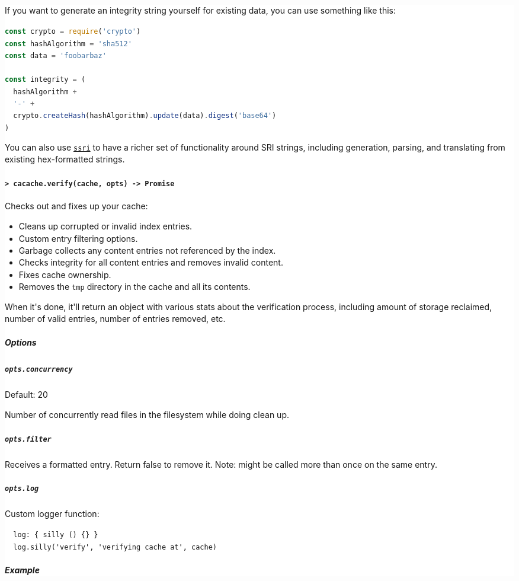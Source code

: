 If you want to generate an integrity string yourself for existing data, you can
use something like this:

```javascript
const crypto = require('crypto')
const hashAlgorithm = 'sha512'
const data = 'foobarbaz'

const integrity = (
  hashAlgorithm +
  '-' +
  crypto.createHash(hashAlgorithm).update(data).digest('base64')
)
```

You can also use [`ssri`](https://npm.im/ssri) to have a richer set of functionality
around SRI strings, including generation, parsing, and translating from existing
hex-formatted strings.

#### <a name="verify"></a> `> cacache.verify(cache, opts) -> Promise`

Checks out and fixes up your cache:

* Cleans up corrupted or invalid index entries.
* Custom entry filtering options.
* Garbage collects any content entries not referenced by the index.
* Checks integrity for all content entries and removes invalid content.
* Fixes cache ownership.
* Removes the `tmp` directory in the cache and all its contents.

When it's done, it'll return an object with various stats about the verification
process, including amount of storage reclaimed, number of valid entries, number
of entries removed, etc.

##### <a name="verify-options"></a> Options

##### `opts.concurrency`

Default: 20

Number of concurrently read files in the filesystem while doing clean up.

##### `opts.filter`
Receives a formatted entry. Return false to remove it.
Note: might be called more than once on the same entry.

##### `opts.log`
Custom logger function:
```
  log: { silly () {} }
  log.silly('verify', 'verifying cache at', cache)
```

##### Example
